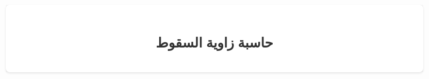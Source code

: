 <!DOCTYPE html>
<html lang="ar" dir="rtl">
<head>
    <meta charset="UTF-8">
    <meta name="viewport" content="width=device-width, initial-scale=1.0">
    <title>حاسبة زاوية السقوط</title>
    <style>
        body {
            font-family: Arial, sans-serif;
            max-width: 600px;
            margin: 0 auto;
            padding: 20px;
            background-color: #f5f5f5;
        }
        .container {
            background-color: white;
            padding: 20px;
            border-radius: 8px;
            box-shadow: 0 2px 4px rgba(0,0,0,0.1);
        }
        h1 {
            color: #333;
            text-align: center;
        }
        .form-group {
            margin-bottom: 15px;
        }
        label {
            display: block;
            margin-bottom: 5px;
            font-weight: bold;
        }
        input {
            width: 100%;
            padding: 8px;
            border: 1px solid #ddd;
            border-radius: 4px;
            box-sizing: border-box;
        }
        button {
            background-color: #4CAF50;
            color: white;
            padding: 10px 15px;
            border: none;
            border-radius: 4px;
            cursor: pointer;
            font-size: 16px;
            width: 100%;
        }
        button:hover {
            background-color: #45a049;
        }
        #result {
            margin-top: 20px;
            padding: 10px;
            background-color: #e9f7ef;
            border-radius: 4px;
            display: none;
        }
    </style>
</head>
<body>
    <div class="container">
        <h1>حاسبة زاوية السقوط</h1>